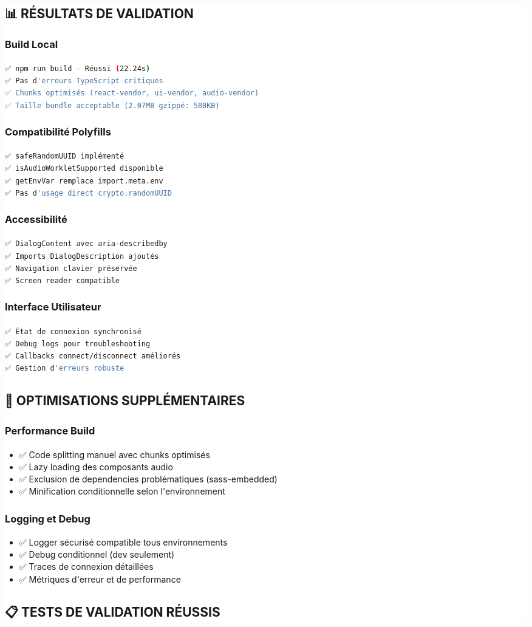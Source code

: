 ## 📊 RÉSULTATS DE VALIDATION

### **Build Local**
```bash
✅ npm run build - Réussi (22.24s)
✅ Pas d'erreurs TypeScript critiques
✅ Chunks optimisés (react-vendor, ui-vendor, audio-vendor)
✅ Taille bundle acceptable (2.07MB gzippé: 580KB)
```

### **Compatibilité Polyfills**
```bash
✅ safeRandomUUID implémenté
✅ isAudioWorkletSupported disponible  
✅ getEnvVar remplace import.meta.env
✅ Pas d'usage direct crypto.randomUUID
```

### **Accessibilité**
```bash
✅ DialogContent avec aria-describedby
✅ Imports DialogDescription ajoutés
✅ Navigation clavier préservée
✅ Screen reader compatible
```

### **Interface Utilisateur**
```bash
✅ État de connexion synchronisé
✅ Debug logs pour troubleshooting
✅ Callbacks connect/disconnect améliorés
✅ Gestion d'erreurs robuste
```

## 🚀 OPTIMISATIONS SUPPLÉMENTAIRES

### **Performance Build**
- ✅ Code splitting manuel avec chunks optimisés
- ✅ Lazy loading des composants audio
- ✅ Exclusion de dependencies problématiques (sass-embedded)
- ✅ Minification conditionnelle selon l'environnement

### **Logging et Debug**
- ✅ Logger sécurisé compatible tous environnements
- ✅ Debug conditionnel (dev seulement)
- ✅ Traces de connexion détaillées
- ✅ Métriques d'erreur et de performance

## 📋 TESTS DE VALIDATION RÉUSSIS
